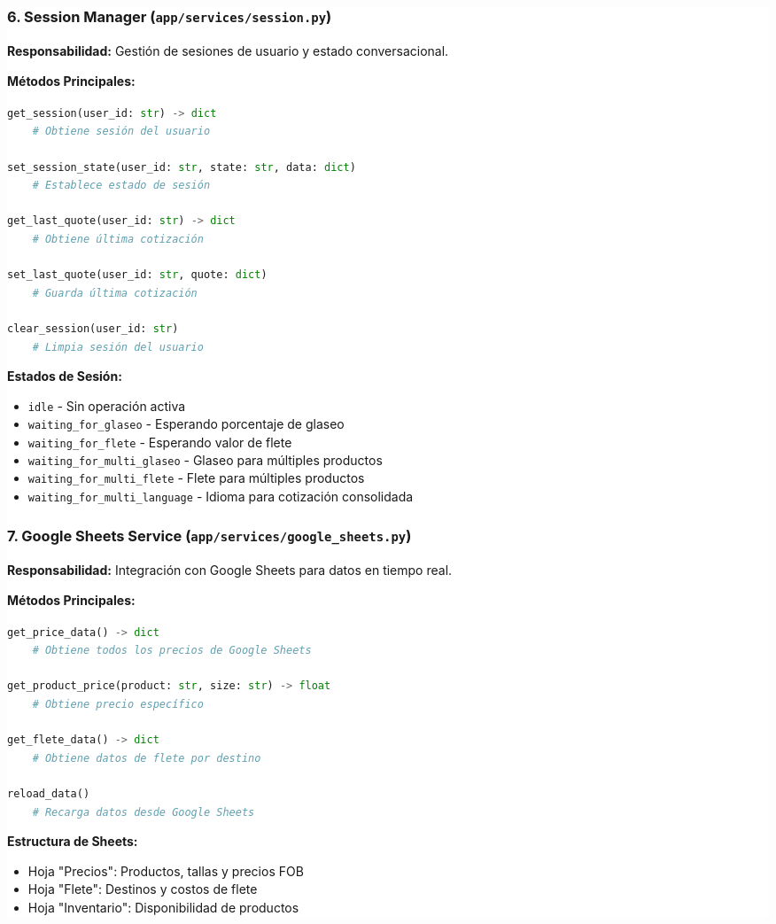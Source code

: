 ### 6. Session Manager (`app/services/session.py`)

**Responsabilidad:** Gestión de sesiones de usuario y estado conversacional.

**Métodos Principales:**
```python
get_session(user_id: str) -> dict
    # Obtiene sesión del usuario
    
set_session_state(user_id: str, state: str, data: dict)
    # Establece estado de sesión
    
get_last_quote(user_id: str) -> dict
    # Obtiene última cotización
    
set_last_quote(user_id: str, quote: dict)
    # Guarda última cotización
    
clear_session(user_id: str)
    # Limpia sesión del usuario
```

**Estados de Sesión:**
- `idle` - Sin operación activa
- `waiting_for_glaseo` - Esperando porcentaje de glaseo
- `waiting_for_flete` - Esperando valor de flete
- `waiting_for_multi_glaseo` - Glaseo para múltiples productos
- `waiting_for_multi_flete` - Flete para múltiples productos
- `waiting_for_multi_language` - Idioma para cotización consolidada

### 7. Google Sheets Service (`app/services/google_sheets.py`)

**Responsabilidad:** Integración con Google Sheets para datos en tiempo real.

**Métodos Principales:**
```python
get_price_data() -> dict
    # Obtiene todos los precios de Google Sheets
    
get_product_price(product: str, size: str) -> float
    # Obtiene precio específico
    
get_flete_data() -> dict
    # Obtiene datos de flete por destino
    
reload_data()
    # Recarga datos desde Google Sheets
```

**Estructura de Sheets:**
- Hoja "Precios": Productos, tallas y precios FOB
- Hoja "Flete": Destinos y costos de flete
- Hoja "Inventario": Disponibilidad de productos
